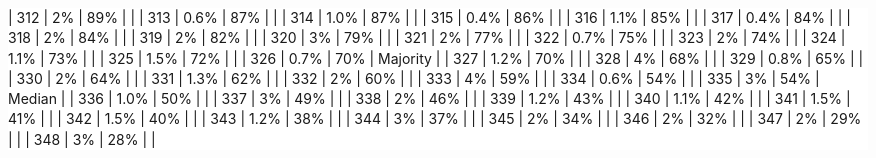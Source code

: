 | 312 | 2% | 89% |  |
| 313 | 0.6% | 87% |  |
| 314 | 1.0% | 87% |  |
| 315 | 0.4% | 86% |  |
| 316 | 1.1% | 85% |  |
| 317 | 0.4% | 84% |  |
| 318 | 2% | 84% |  |
| 319 | 2% | 82% |  |
| 320 | 3% | 79% |  |
| 321 | 2% | 77% |  |
| 322 | 0.7% | 75% |  |
| 323 | 2% | 74% |  |
| 324 | 1.1% | 73% |  |
| 325 | 1.5% | 72% |  |
| 326 | 0.7% | 70% | Majority |
| 327 | 1.2% | 70% |  |
| 328 | 4% | 68% |  |
| 329 | 0.8% | 65% |  |
| 330 | 2% | 64% |  |
| 331 | 1.3% | 62% |  |
| 332 | 2% | 60% |  |
| 333 | 4% | 59% |  |
| 334 | 0.6% | 54% |  |
| 335 | 3% | 54% | Median |
| 336 | 1.0% | 50% |  |
| 337 | 3% | 49% |  |
| 338 | 2% | 46% |  |
| 339 | 1.2% | 43% |  |
| 340 | 1.1% | 42% |  |
| 341 | 1.5% | 41% |  |
| 342 | 1.5% | 40% |  |
| 343 | 1.2% | 38% |  |
| 344 | 3% | 37% |  |
| 345 | 2% | 34% |  |
| 346 | 2% | 32% |  |
| 347 | 2% | 29% |  |
| 348 | 3% | 28% |  |